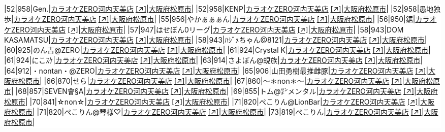 |52|958|<span class="rank-name-dl">Gen.</span>|<a href="/darts/rank/shops/13029d966946ea5d0d9b047a20a7ba1e.html">カラオケZERO河内天美店</a> <a href="https://search.dartslive.com/jp/shop/13029d966946ea5d0d9b047a20a7ba1e">[↗]</a>|<a href="/darts/rank/大阪府/松原市">大阪府松原市</a>|
|52|958|<span class="rank-name-dl">KENP</span>|<a href="/darts/rank/shops/13029d966946ea5d0d9b047a20a7ba1e.html">カラオケZERO河内天美店</a> <a href="https://search.dartslive.com/jp/shop/13029d966946ea5d0d9b047a20a7ba1e">[↗]</a>|<a href="/darts/rank/大阪府/松原市">大阪府松原市</a>|
|52|958|<span class="rank-name-dl">愚地独歩</span>|<a href="/darts/rank/shops/13029d966946ea5d0d9b047a20a7ba1e.html">カラオケZERO河内天美店</a> <a href="https://search.dartslive.com/jp/shop/13029d966946ea5d0d9b047a20a7ba1e">[↗]</a>|<a href="/darts/rank/大阪府/松原市">大阪府松原市</a>|
|55|956|<span class="rank-name-dl">やかぁぁぁん</span>|<a href="/darts/rank/shops/13029d966946ea5d0d9b047a20a7ba1e.html">カラオケZERO河内天美店</a> <a href="https://search.dartslive.com/jp/shop/13029d966946ea5d0d9b047a20a7ba1e">[↗]</a>|<a href="/darts/rank/大阪府/松原市">大阪府松原市</a>|
|56|950|<span class="rank-name-dl">鋸</span>|<a href="/darts/rank/shops/13029d966946ea5d0d9b047a20a7ba1e.html">カラオケZERO河内天美店</a> <a href="https://search.dartslive.com/jp/shop/13029d966946ea5d0d9b047a20a7ba1e">[↗]</a>|<a href="/darts/rank/大阪府/松原市">大阪府松原市</a>|
|57|947|<span class="rank-name-dl">はせぼん0リーグ</span>|<a href="/darts/rank/shops/13029d966946ea5d0d9b047a20a7ba1e.html">カラオケZERO河内天美店</a> <a href="https://search.dartslive.com/jp/shop/13029d966946ea5d0d9b047a20a7ba1e">[↗]</a>|<a href="/darts/rank/大阪府/松原市">大阪府松原市</a>|
|58|943|<span class="rank-name-dl">DOM KASAMATSU</span>|<a href="/darts/rank/shops/13029d966946ea5d0d9b047a20a7ba1e.html">カラオケZERO河内天美店</a> <a href="https://search.dartslive.com/jp/shop/13029d966946ea5d0d9b047a20a7ba1e">[↗]</a>|<a href="/darts/rank/大阪府/松原市">大阪府松原市</a>|
|58|943|<span class="rank-name-dl">ﾊｼﾞﾒちゃん@8121</span>|<a href="/darts/rank/shops/13029d966946ea5d0d9b047a20a7ba1e.html">カラオケZERO河内天美店</a> <a href="https://search.dartslive.com/jp/shop/13029d966946ea5d0d9b047a20a7ba1e">[↗]</a>|<a href="/darts/rank/大阪府/松原市">大阪府松原市</a>|
|60|925|<span class="rank-name-dl">のん吉@ZERO</span>|<a href="/darts/rank/shops/13029d966946ea5d0d9b047a20a7ba1e.html">カラオケZERO河内天美店</a> <a href="https://search.dartslive.com/jp/shop/13029d966946ea5d0d9b047a20a7ba1e">[↗]</a>|<a href="/darts/rank/大阪府/松原市">大阪府松原市</a>|
|61|924|<span class="rank-name-dl">Crystal K</span>|<a href="/darts/rank/shops/13029d966946ea5d0d9b047a20a7ba1e.html">カラオケZERO河内天美店</a> <a href="https://search.dartslive.com/jp/shop/13029d966946ea5d0d9b047a20a7ba1e">[↗]</a>|<a href="/darts/rank/大阪府/松原市">大阪府松原市</a>|
|61|924|<span class="rank-name-dl">にこｽｹ</span>|<a href="/darts/rank/shops/13029d966946ea5d0d9b047a20a7ba1e.html">カラオケZERO河内天美店</a> <a href="https://search.dartslive.com/jp/shop/13029d966946ea5d0d9b047a20a7ba1e">[↗]</a>|<a href="/darts/rank/大阪府/松原市">大阪府松原市</a>|
|63|914|<span class="rank-name-dl">さよぽん@蜆族</span>|<a href="/darts/rank/shops/13029d966946ea5d0d9b047a20a7ba1e.html">カラオケZERO河内天美店</a> <a href="https://search.dartslive.com/jp/shop/13029d966946ea5d0d9b047a20a7ba1e">[↗]</a>|<a href="/darts/rank/大阪府/松原市">大阪府松原市</a>|
|64|912|<span class="rank-name-dl">・nontan・@ZERO</span>|<a href="/darts/rank/shops/13029d966946ea5d0d9b047a20a7ba1e.html">カラオケZERO河内天美店</a> <a href="https://search.dartslive.com/jp/shop/13029d966946ea5d0d9b047a20a7ba1e">[↗]</a>|<a href="/darts/rank/大阪府/松原市">大阪府松原市</a>|
|65|906|<span class="rank-name-dl">山田勇樹最推雌豚</span>|<a href="/darts/rank/shops/13029d966946ea5d0d9b047a20a7ba1e.html">カラオケZERO河内天美店</a> <a href="https://search.dartslive.com/jp/shop/13029d966946ea5d0d9b047a20a7ba1e">[↗]</a>|<a href="/darts/rank/大阪府/松原市">大阪府松原市</a>|
|66|870|<span class="rank-name-dl">せら</span>|<a href="/darts/rank/shops/13029d966946ea5d0d9b047a20a7ba1e.html">カラオケZERO河内天美店</a> <a href="https://search.dartslive.com/jp/shop/13029d966946ea5d0d9b047a20a7ba1e">[↗]</a>|<a href="/darts/rank/大阪府/松原市">大阪府松原市</a>|
|67|860|<span class="rank-name-dl">〜＊non＊〜</span>|<a href="/darts/rank/shops/13029d966946ea5d0d9b047a20a7ba1e.html">カラオケZERO河内天美店</a> <a href="https://search.dartslive.com/jp/shop/13029d966946ea5d0d9b047a20a7ba1e">[↗]</a>|<a href="/darts/rank/大阪府/松原市">大阪府松原市</a>|
|68|857|<span class="rank-name-dl">SEVEN會§A</span>|<a href="/darts/rank/shops/13029d966946ea5d0d9b047a20a7ba1e.html">カラオケZERO河内天美店</a> <a href="https://search.dartslive.com/jp/shop/13029d966946ea5d0d9b047a20a7ba1e">[↗]</a>|<a href="/darts/rank/大阪府/松原市">大阪府松原市</a>|
|69|855|<span class="rank-name-dl">トム@㌢メンタル</span>|<a href="/darts/rank/shops/13029d966946ea5d0d9b047a20a7ba1e.html">カラオケZERO河内天美店</a> <a href="https://search.dartslive.com/jp/shop/13029d966946ea5d0d9b047a20a7ba1e">[↗]</a>|<a href="/darts/rank/大阪府/松原市">大阪府松原市</a>|
|70|841|<span class="rank-name-dl">☆non☆</span>|<a href="/darts/rank/shops/13029d966946ea5d0d9b047a20a7ba1e.html">カラオケZERO河内天美店</a> <a href="https://search.dartslive.com/jp/shop/13029d966946ea5d0d9b047a20a7ba1e">[↗]</a>|<a href="/darts/rank/大阪府/松原市">大阪府松原市</a>|
|71|820|<span class="rank-name-dl">ぺこりん@LionBar</span>|<a href="/darts/rank/shops/13029d966946ea5d0d9b047a20a7ba1e.html">カラオケZERO河内天美店</a> <a href="https://search.dartslive.com/jp/shop/13029d966946ea5d0d9b047a20a7ba1e">[↗]</a>|<a href="/darts/rank/大阪府/松原市">大阪府松原市</a>|
|71|820|<span class="rank-name-dl">ぺこりん@琴様♡</span>|<a href="/darts/rank/shops/13029d966946ea5d0d9b047a20a7ba1e.html">カラオケZERO河内天美店</a> <a href="https://search.dartslive.com/jp/shop/13029d966946ea5d0d9b047a20a7ba1e">[↗]</a>|<a href="/darts/rank/大阪府/松原市">大阪府松原市</a>|
|73|819|<span class="rank-name-dl">ぺこりん</span>|<a href="/darts/rank/shops/13029d966946ea5d0d9b047a20a7ba1e.html">カラオケZERO河内天美店</a> <a href="https://search.dartslive.com/jp/shop/13029d966946ea5d0d9b047a20a7ba1e">[↗]</a>|<a href="/darts/rank/大阪府/松原市">大阪府松原市</a>|
